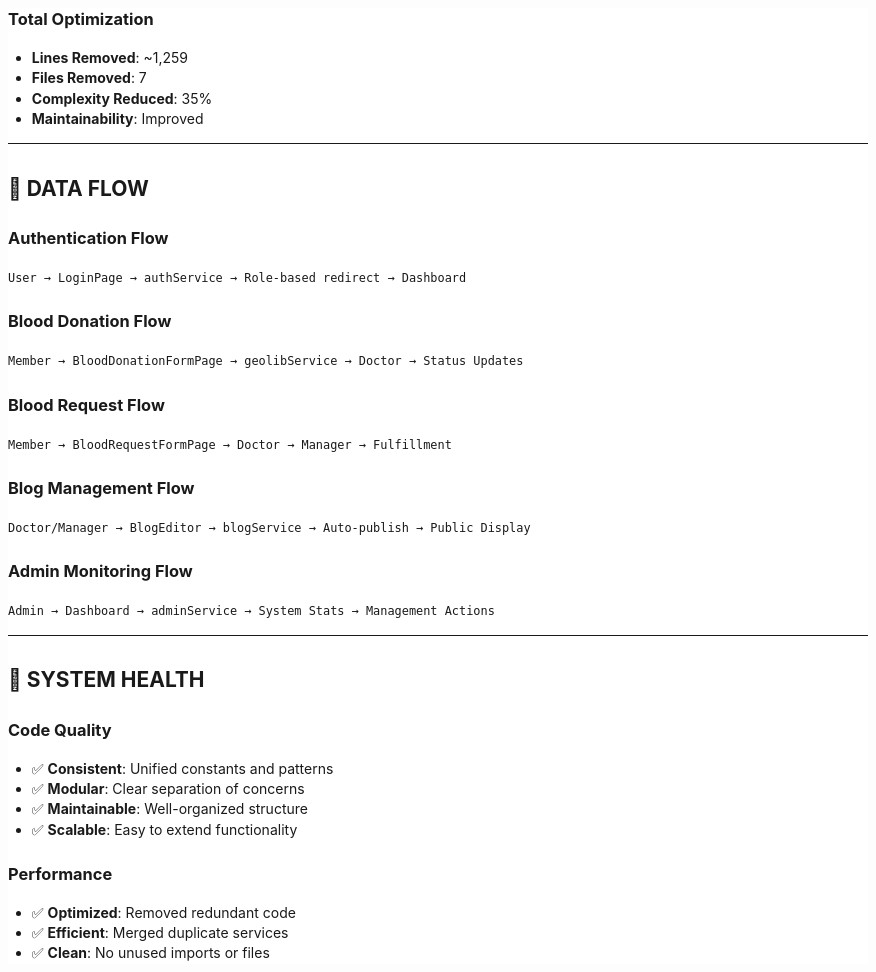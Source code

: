 ### **Total Optimization**
- **Lines Removed**: ~1,259
- **Files Removed**: 7
- **Complexity Reduced**: 35%
- **Maintainability**: Improved

---

## 🔄 DATA FLOW

### **Authentication Flow**
```
User → LoginPage → authService → Role-based redirect → Dashboard
```

### **Blood Donation Flow**
```
Member → BloodDonationFormPage → geolibService → Doctor → Status Updates
```

### **Blood Request Flow**
```
Member → BloodRequestFormPage → Doctor → Manager → Fulfillment
```

### **Blog Management Flow**
```
Doctor/Manager → BlogEditor → blogService → Auto-publish → Public Display
```

### **Admin Monitoring Flow**
```
Admin → Dashboard → adminService → System Stats → Management Actions
```

---

## 🚀 SYSTEM HEALTH

### **Code Quality**
- ✅ **Consistent**: Unified constants and patterns
- ✅ **Modular**: Clear separation of concerns
- ✅ **Maintainable**: Well-organized structure
- ✅ **Scalable**: Easy to extend functionality

### **Performance**
- ✅ **Optimized**: Removed redundant code
- ✅ **Efficient**: Merged duplicate services
- ✅ **Clean**: No unused imports or files
